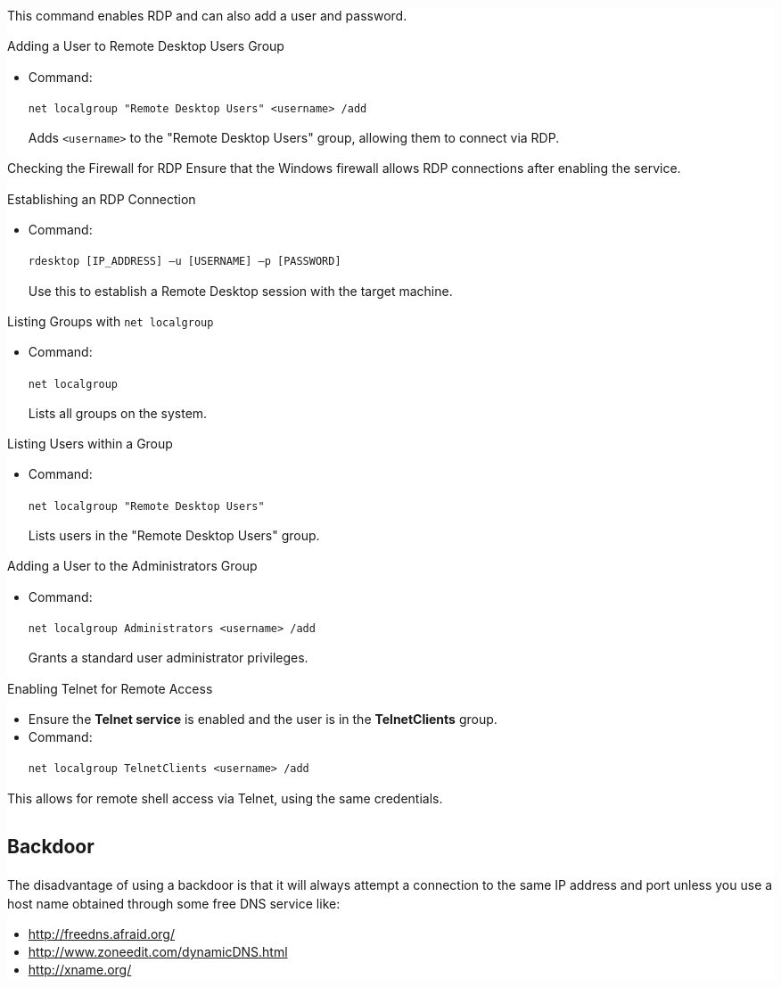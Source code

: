   This command enables RDP and can also add a user and password.

Adding a User to Remote Desktop Users Group
- Command:
  ``` <cmd example here>
  net localgroup "Remote Desktop Users" <username> /add
  ```
  Adds `<username>` to the "Remote Desktop Users" group, allowing them to connect via RDP.

Checking the Firewall for RDP
Ensure that the Windows firewall allows RDP connections after enabling the service.

Establishing an RDP Connection
- Command:
  ``` <cmd example here>
  rdesktop [IP_ADDRESS] –u [USERNAME] –p [PASSWORD]
  ```
  Use this to establish a Remote Desktop session with the target machine.

Listing Groups with `net localgroup`
- Command:
  ``` <cmd example here>
  net localgroup
  ```
  Lists all groups on the system.

Listing Users within a Group
- Command:
  ``` <cmd example here>
  net localgroup "Remote Desktop Users"
  ```
  Lists users in the "Remote Desktop Users" group.

Adding a User to the Administrators Group
- Command:
  ``` <cmd example here>
  net localgroup Administrators <username> /add
  ```
  Grants a standard user administrator privileges.

Enabling Telnet for Remote Access
- Ensure the **Telnet service** is enabled and the user is in the **TelnetClients** group.
- Command:
  ``` <cmd example here>
  net localgroup TelnetClients <username> /add
  ```

This allows for remote shell access via Telnet, using the same credentials.


## Backdoor

The disadvantage of using a backdoor is that it will always attempt a connection to the same IP address and port unless you use a host name obtained through some free DNS service like:
- http://freedns.afraid.org/
- http://www.zoneedit.com/dynamicDNS.html
- http://xname.org/

